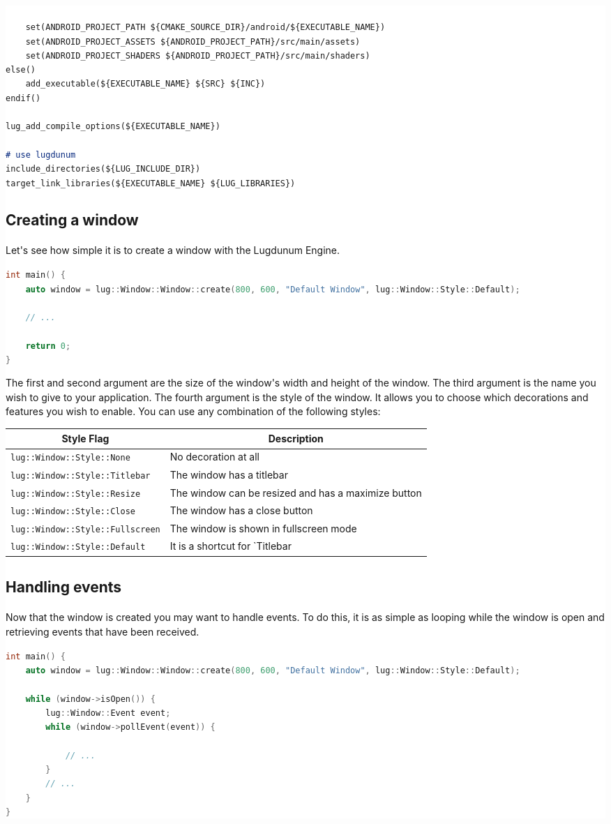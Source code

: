 ```md

    set(ANDROID_PROJECT_PATH ${CMAKE_SOURCE_DIR}/android/${EXECUTABLE_NAME})
    set(ANDROID_PROJECT_ASSETS ${ANDROID_PROJECT_PATH}/src/main/assets)
    set(ANDROID_PROJECT_SHADERS ${ANDROID_PROJECT_PATH}/src/main/shaders)
else()
    add_executable(${EXECUTABLE_NAME} ${SRC} ${INC})
endif()

lug_add_compile_options(${EXECUTABLE_NAME})

# use lugdunum
include_directories(${LUG_INCLUDE_DIR})
target_link_libraries(${EXECUTABLE_NAME} ${LUG_LIBRARIES})
```

## Creating a window

Let's see how simple it is to create a window with the Lugdunum Engine.

```cpp
int main() {
    auto window = lug::Window::Window::create(800, 600, "Default Window", lug::Window::Style::Default);

    // ...

    return 0;
}
```

The first and second argument are the size of the window's width and height of the window.
The third argument is the name you wish to give to your application.
The fourth argument is the style of the window. It allows you to choose which decorations and features you wish to enable. You can use any combination of the following styles:

Style Flag                        | Description
--------------------------------- | ---------------------------------------------
`lug::Window::Style::None`        | No decoration at all
`lug::Window::Style::Titlebar`    | The window has a titlebar
`lug::Window::Style::Resize`      | The window can be resized and has a maximize button
`lug::Window::Style::Close`       | The window has a close button
`lug::Window::Style::Fullscreen`  | The window is shown in fullscreen mode
`lug::Window::Style::Default`     | It is a shortcut for `Titlebar | Resize | Close`

## Handling events

Now that the window is created you may want to handle events.
To do this, it is as simple as looping while the window is open and retrieving events that have been received.

```cpp
int main() {
    auto window = lug::Window::Window::create(800, 600, "Default Window", lug::Window::Style::Default);

    while (window->isOpen()) {
        lug::Window::Event event;
        while (window->pollEvent(event)) {

            // ...        
        }
        // ...
    }
}
```

